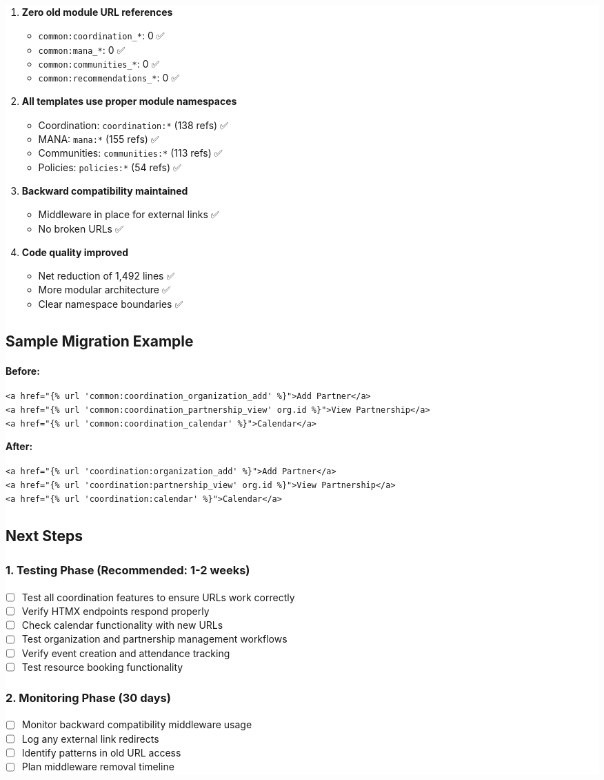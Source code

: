 1. **Zero old module URL references**
   - `common:coordination_*`: 0 ✅
   - `common:mana_*`: 0 ✅
   - `common:communities_*`: 0 ✅
   - `common:recommendations_*`: 0 ✅

2. **All templates use proper module namespaces**
   - Coordination: `coordination:*` (138 refs) ✅
   - MANA: `mana:*` (155 refs) ✅
   - Communities: `communities:*` (113 refs) ✅
   - Policies: `policies:*` (54 refs) ✅

3. **Backward compatibility maintained**
   - Middleware in place for external links ✅
   - No broken URLs ✅

4. **Code quality improved**
   - Net reduction of 1,492 lines ✅
   - More modular architecture ✅
   - Clear namespace boundaries ✅

## Sample Migration Example

**Before:**
```django
<a href="{% url 'common:coordination_organization_add' %}">Add Partner</a>
<a href="{% url 'common:coordination_partnership_view' org.id %}">View Partnership</a>
<a href="{% url 'common:coordination_calendar' %}">Calendar</a>
```

**After:**
```django
<a href="{% url 'coordination:organization_add' %}">Add Partner</a>
<a href="{% url 'coordination:partnership_view' org.id %}">View Partnership</a>
<a href="{% url 'coordination:calendar' %}">Calendar</a>
```

## Next Steps

### 1. Testing Phase (Recommended: 1-2 weeks)
- [ ] Test all coordination features to ensure URLs work correctly
- [ ] Verify HTMX endpoints respond properly
- [ ] Check calendar functionality with new URLs
- [ ] Test organization and partnership management workflows
- [ ] Verify event creation and attendance tracking
- [ ] Test resource booking functionality

### 2. Monitoring Phase (30 days)
- [ ] Monitor backward compatibility middleware usage
- [ ] Log any external link redirects
- [ ] Identify patterns in old URL access
- [ ] Plan middleware removal timeline
